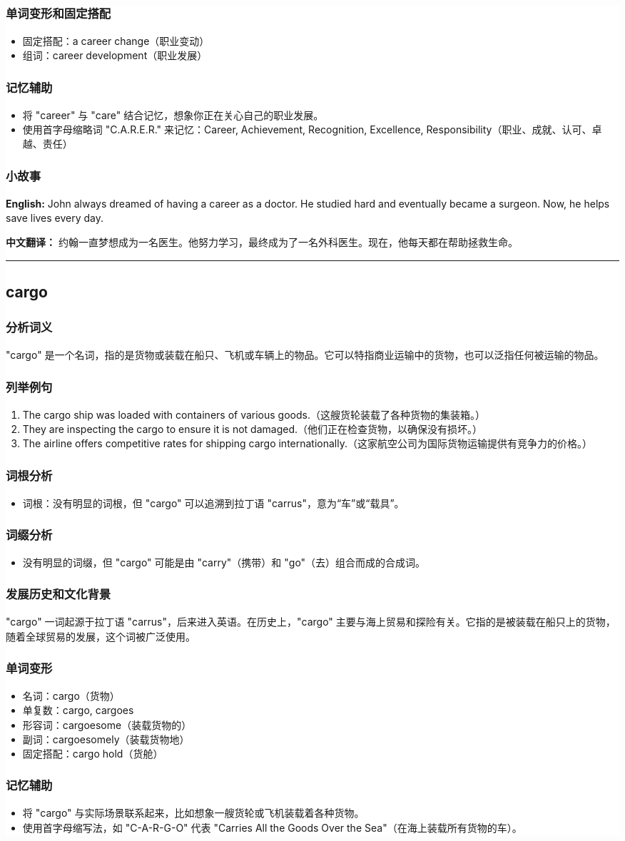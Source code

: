 ### 单词变形和固定搭配
- 固定搭配：a career change（职业变动）
- 组词：career development（职业发展）

### 记忆辅助
- 将 "career" 与 "care" 结合记忆，想象你正在关心自己的职业发展。
- 使用首字母缩略词 "C.A.R.E.R." 来记忆：Career, Achievement, Recognition, Excellence, Responsibility（职业、成就、认可、卓越、责任）

### 小故事
**English:**
John always dreamed of having a career as a doctor. He studied hard and eventually became a surgeon. Now, he helps save lives every day.

**中文翻译：**
约翰一直梦想成为一名医生。他努力学习，最终成为了一名外科医生。现在，他每天都在帮助拯救生命。


---------------
## cargo
### 分析词义
"cargo" 是一个名词，指的是货物或装载在船只、飞机或车辆上的物品。它可以特指商业运输中的货物，也可以泛指任何被运输的物品。

### 列举例句
1. The cargo ship was loaded with containers of various goods.（这艘货轮装载了各种货物的集装箱。）
2. They are inspecting the cargo to ensure it is not damaged.（他们正在检查货物，以确保没有损坏。）
3. The airline offers competitive rates for shipping cargo internationally.（这家航空公司为国际货物运输提供有竞争力的价格。）

### 词根分析
- 词根：没有明显的词根，但 "cargo" 可以追溯到拉丁语 "carrus"，意为“车”或“载具”。

### 词缀分析
- 没有明显的词缀，但 "cargo" 可能是由 "carry"（携带）和 "go"（去）组合而成的合成词。

### 发展历史和文化背景
"cargo" 一词起源于拉丁语 "carrus"，后来进入英语。在历史上，"cargo" 主要与海上贸易和探险有关。它指的是被装载在船只上的货物，随着全球贸易的发展，这个词被广泛使用。

### 单词变形
- 名词：cargo（货物）
- 单复数：cargo, cargoes
- 形容词：cargoesome（装载货物的）
- 副词：cargoesomely（装载货物地）
- 固定搭配：cargo hold（货舱）

### 记忆辅助
- 将 "cargo" 与实际场景联系起来，比如想象一艘货轮或飞机装载着各种货物。
- 使用首字母缩写法，如 "C-A-R-G-O" 代表 "Carries All the Goods Over the Sea"（在海上装载所有货物的车）。
